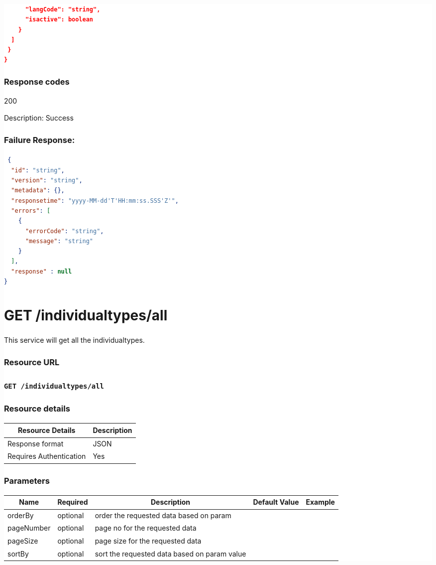 ```JSON
      "langCode": "string",
      "isactive": boolean
    }
  ]
 }
}
```

### Response codes
200

Description: Success

### Failure Response:
```JSON
 {
  "id": "string",
  "version": "string",
  "metadata": {},
  "responsetime": "yyyy-MM-dd'T'HH:mm:ss.SSS'Z'",
  "errors": [
    {
      "errorCode": "string",
      "message": "string"
    }
  ],
  "response" : null
}
```
# GET /individualtypes/all

This service will get all the individualtypes. 

### Resource URL
### `GET /individualtypes/all`

### Resource details

Resource Details | Description
------------ | -------------
Response format | JSON
Requires Authentication | Yes

### Parameters
Name | Required | Description | Default Value | Example
-----|----------|-------------|---------------|--------
orderBy|optional|order the requested data based on param| | 
pageNumber|optional|page no for the requested data| | 
pageSize|optional|page size for the requested data| | 
sortBy|optional|sort the requested data based on param value| | 
